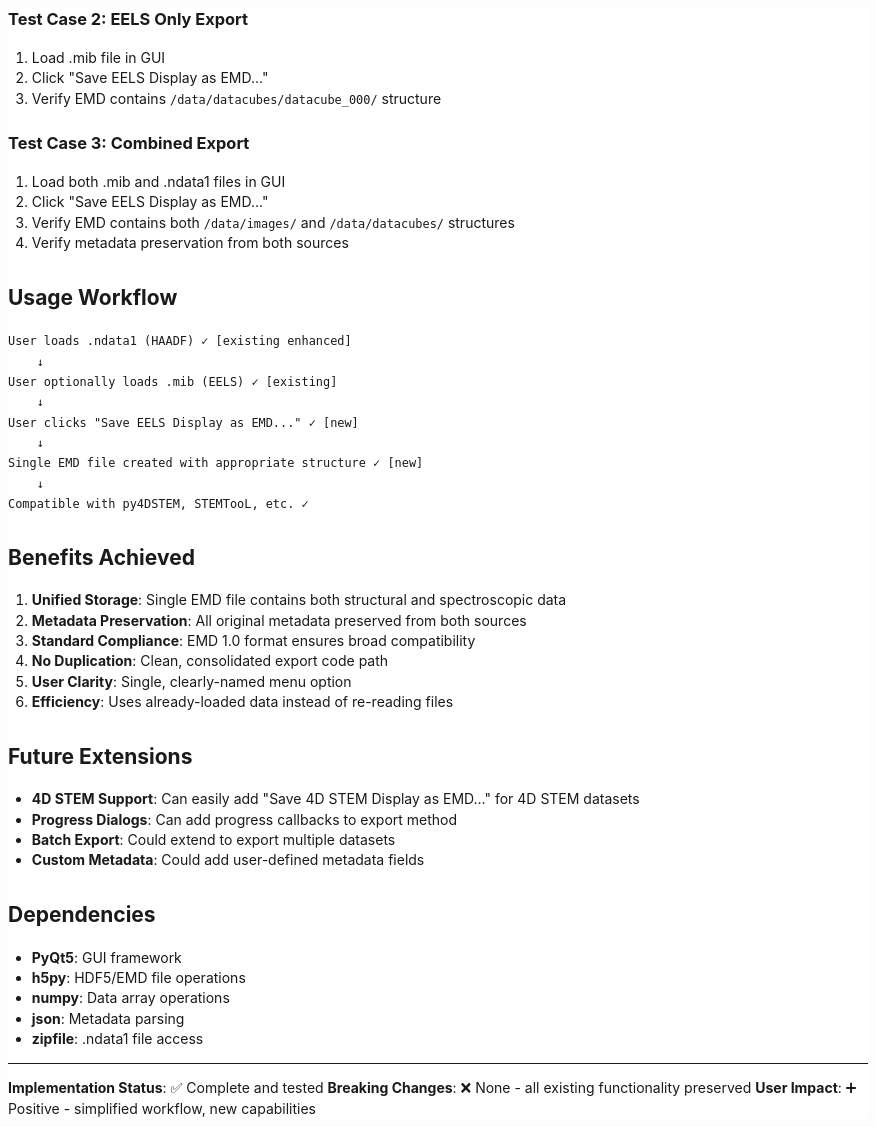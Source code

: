 ### Test Case 2: EELS Only Export
1. Load .mib file in GUI
2. Click "Save EELS Display as EMD..."
3. Verify EMD contains `/data/datacubes/datacube_000/` structure

### Test Case 3: Combined Export
1. Load both .mib and .ndata1 files in GUI
2. Click "Save EELS Display as EMD..."
3. Verify EMD contains both `/data/images/` and `/data/datacubes/` structures
4. Verify metadata preservation from both sources

## Usage Workflow

```
User loads .ndata1 (HAADF) ✓ [existing enhanced]
    ↓
User optionally loads .mib (EELS) ✓ [existing]
    ↓
User clicks "Save EELS Display as EMD..." ✓ [new]
    ↓
Single EMD file created with appropriate structure ✓ [new]
    ↓
Compatible with py4DSTEM, STEMTooL, etc. ✓
```

## Benefits Achieved

1. **Unified Storage**: Single EMD file contains both structural and spectroscopic data
2. **Metadata Preservation**: All original metadata preserved from both sources
3. **Standard Compliance**: EMD 1.0 format ensures broad compatibility
4. **No Duplication**: Clean, consolidated export code path
5. **User Clarity**: Single, clearly-named menu option
6. **Efficiency**: Uses already-loaded data instead of re-reading files

## Future Extensions

- **4D STEM Support**: Can easily add "Save 4D STEM Display as EMD..." for 4D STEM datasets
- **Progress Dialogs**: Can add progress callbacks to export method
- **Batch Export**: Could extend to export multiple datasets
- **Custom Metadata**: Could add user-defined metadata fields

## Dependencies

- **PyQt5**: GUI framework
- **h5py**: HDF5/EMD file operations
- **numpy**: Data array operations
- **json**: Metadata parsing
- **zipfile**: .ndata1 file access

---

**Implementation Status**: ✅ Complete and tested
**Breaking Changes**: ❌ None - all existing functionality preserved
**User Impact**: ➕ Positive - simplified workflow, new capabilities